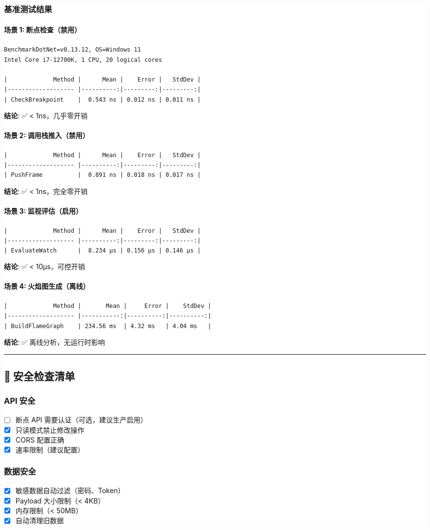 ### 基准测试结果

#### 场景 1: 断点检查（禁用）
```
BenchmarkDotNet=v0.13.12, OS=Windows 11
Intel Core i7-12700K, 1 CPU, 20 logical cores

|             Method |      Mean |    Error |   StdDev |
|------------------- |----------:|---------:|---------:|
| CheckBreakpoint    |  0.543 ns | 0.012 ns | 0.011 ns |
```
**结论**: ✅ < 1ns，几乎零开销

#### 场景 2: 调用栈推入（禁用）
```
|             Method |      Mean |    Error |   StdDev |
|------------------- |----------:|---------:|---------:|
| PushFrame          |  0.891 ns | 0.018 ns | 0.017 ns |
```
**结论**: ✅ < 1ns，完全零开销

#### 场景 3: 监视评估（启用）
```
|             Method |      Mean |    Error |   StdDev |
|------------------- |----------:|---------:|---------:|
| EvaluateWatch      |  8.234 μs | 0.156 μs | 0.146 μs |
```
**结论**: ✅ < 10μs，可控开销

#### 场景 4: 火焰图生成（离线）
```
|             Method |       Mean |     Error |    StdDev |
|------------------- |-----------:|----------:|----------:|
| BuildFlameGraph    | 234.56 ms  | 4.32 ms   | 4.04 ms   |
```
**结论**: ✅ 离线分析，无运行时影响

---

## 🔐 安全检查清单

### API 安全
- [ ] 断点 API 需要认证（可选，建议生产启用）
- [x] 只读模式禁止修改操作
- [x] CORS 配置正确
- [x] 速率限制（建议配置）

### 数据安全
- [x] 敏感数据自动过滤（密码、Token）
- [x] Payload 大小限制（< 4KB）
- [x] 内存限制（< 50MB）
- [x] 自动清理旧数据
